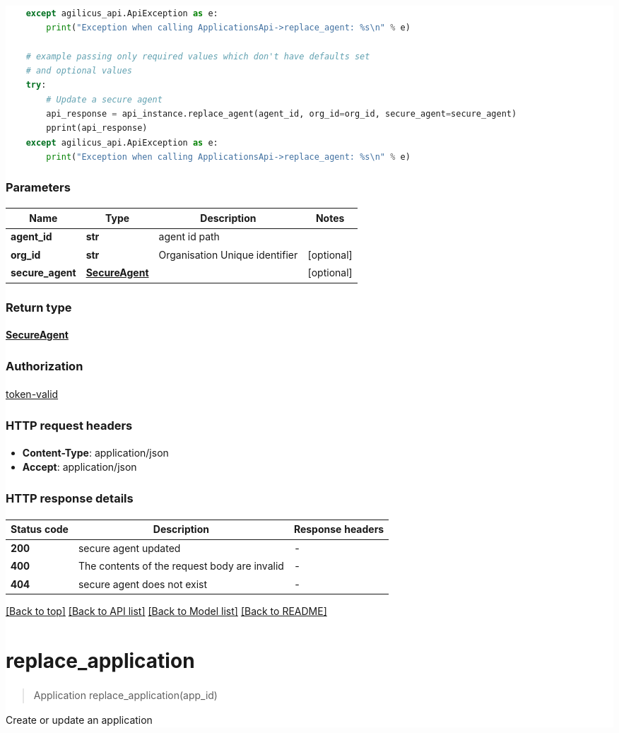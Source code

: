 ```python
    except agilicus_api.ApiException as e:
        print("Exception when calling ApplicationsApi->replace_agent: %s\n" % e)

    # example passing only required values which don't have defaults set
    # and optional values
    try:
        # Update a secure agent
        api_response = api_instance.replace_agent(agent_id, org_id=org_id, secure_agent=secure_agent)
        pprint(api_response)
    except agilicus_api.ApiException as e:
        print("Exception when calling ApplicationsApi->replace_agent: %s\n" % e)
```


### Parameters

Name | Type | Description  | Notes
------------- | ------------- | ------------- | -------------
 **agent_id** | **str**| agent id path |
 **org_id** | **str**| Organisation Unique identifier | [optional]
 **secure_agent** | [**SecureAgent**](SecureAgent.md)|  | [optional]

### Return type

[**SecureAgent**](SecureAgent.md)

### Authorization

[token-valid](../README.md#token-valid)

### HTTP request headers

 - **Content-Type**: application/json
 - **Accept**: application/json


### HTTP response details
| Status code | Description | Response headers |
|-------------|-------------|------------------|
**200** | secure agent updated |  -  |
**400** | The contents of the request body are invalid |  -  |
**404** | secure agent does not exist |  -  |

[[Back to top]](#) [[Back to API list]](../README.md#documentation-for-api-endpoints) [[Back to Model list]](../README.md#documentation-for-models) [[Back to README]](../README.md)

# **replace_application**
> Application replace_application(app_id)

Create or update an application
